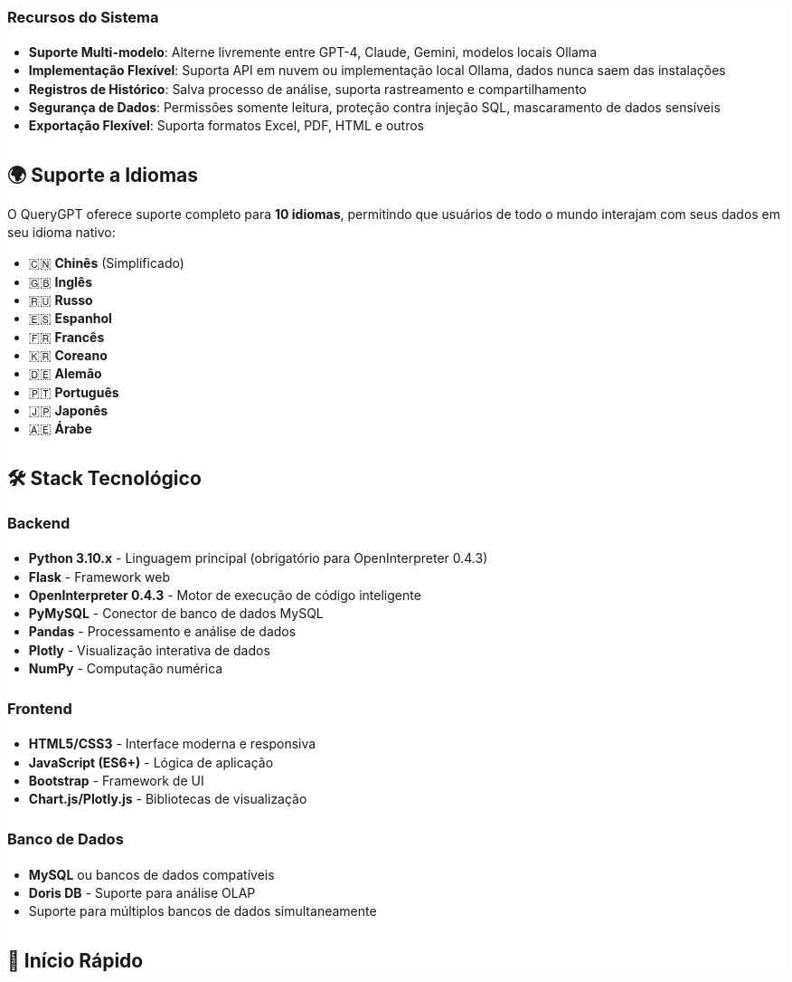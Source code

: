 ### Recursos do Sistema
- **Suporte Multi-modelo**: Alterne livremente entre GPT-4, Claude, Gemini, modelos locais Ollama
- **Implementação Flexível**: Suporta API em nuvem ou implementação local Ollama, dados nunca saem das instalações
- **Registros de Histórico**: Salva processo de análise, suporta rastreamento e compartilhamento
- **Segurança de Dados**: Permissões somente leitura, proteção contra injeção SQL, mascaramento de dados sensíveis
- **Exportação Flexível**: Suporta formatos Excel, PDF, HTML e outros

## 🌍 Suporte a Idiomas

O QueryGPT oferece suporte completo para **10 idiomas**, permitindo que usuários de todo o mundo interajam com seus dados em seu idioma nativo:

- 🇨🇳 **Chinês** (Simplificado)
- 🇬🇧 **Inglês**
- 🇷🇺 **Russo**
- 🇪🇸 **Espanhol**
- 🇫🇷 **Francês**
- 🇰🇷 **Coreano**
- 🇩🇪 **Alemão**
- 🇵🇹 **Português**
- 🇯🇵 **Japonês**
- 🇦🇪 **Árabe**

## 🛠️ Stack Tecnológico

### Backend
- **Python 3.10.x** - Linguagem principal (obrigatório para OpenInterpreter 0.4.3)
- **Flask** - Framework web
- **OpenInterpreter 0.4.3** - Motor de execução de código inteligente
- **PyMySQL** - Conector de banco de dados MySQL
- **Pandas** - Processamento e análise de dados
- **Plotly** - Visualização interativa de dados
- **NumPy** - Computação numérica

### Frontend
- **HTML5/CSS3** - Interface moderna e responsiva
- **JavaScript (ES6+)** - Lógica de aplicação
- **Bootstrap** - Framework de UI
- **Chart.js/Plotly.js** - Bibliotecas de visualização

### Banco de Dados
- **MySQL** ou bancos de dados compatíveis
- **Doris DB** - Suporte para análise OLAP
- Suporte para múltiplos bancos de dados simultaneamente

## 🚀 Início Rápido
